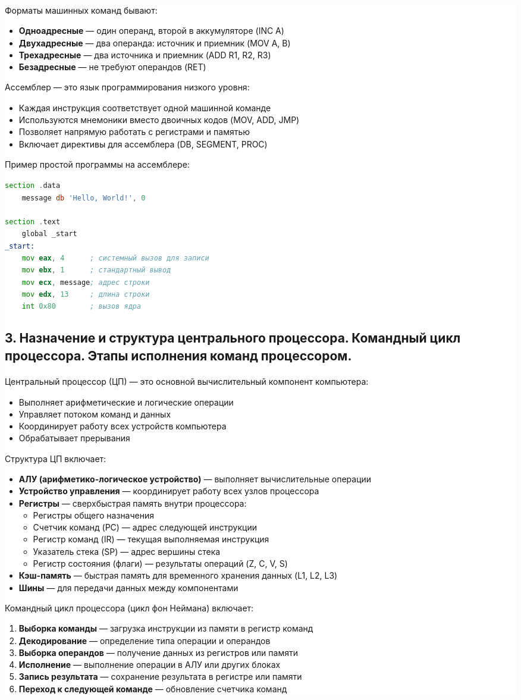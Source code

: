 Форматы машинных команд бывают:
- **Одноадресные** — один операнд, второй в аккумуляторе (INC A)
- **Двухадресные** — два операнда: источник и приемник (MOV A, B)
- **Трехадресные** — два источника и приемник (ADD R1, R2, R3)
- **Безадресные** — не требуют операндов (RET)

Ассемблер — это язык программирования низкого уровня:
- Каждая инструкция соответствует одной машинной команде
- Используются мнемоники вместо двоичных кодов (MOV, ADD, JMP)
- Позволяет напрямую работать с регистрами и памятью
- Включает директивы для ассемблера (DB, SEGMENT, PROC)

Пример простой программы на ассемблере:
```asm
section .data
    message db 'Hello, World!', 0

section .text
    global _start
_start:
    mov eax, 4      ; системный вызов для записи
    mov ebx, 1      ; стандартный вывод
    mov ecx, message; адрес строки
    mov edx, 13     ; длина строки
    int 0x80        ; вызов ядра
```

## 3. **Назначение и структура центрального процессора. Командный цикл процессора. Этапы исполнения команд процессором.**

Центральный процессор (ЦП) — это основной вычислительный компонент компьютера:
- Выполняет арифметические и логические операции
- Управляет потоком команд и данных
- Координирует работу всех устройств компьютера
- Обрабатывает прерывания

Структура ЦП включает:
- **АЛУ (арифметико-логическое устройство)** — выполняет вычислительные операции
- **Устройство управления** — координирует работу всех узлов процессора
- **Регистры** — сверхбыстрая память внутри процессора:
  - Регистры общего назначения
  - Счетчик команд (PC) — адрес следующей инструкции
  - Регистр команд (IR) — текущая выполняемая инструкция
  - Указатель стека (SP) — адрес вершины стека
  - Регистр состояния (флаги) — результаты операций (Z, C, V, S)
- **Кэш-память** — быстрая память для временного хранения данных (L1, L2, L3)
- **Шины** — для передачи данных между компонентами

Командный цикл процессора (цикл фон Неймана) включает:
1. **Выборка команды** — загрузка инструкции из памяти в регистр команд
2. **Декодирование** — определение типа операции и операндов
3. **Выборка операндов** — получение данных из регистров или памяти
4. **Исполнение** — выполнение операции в АЛУ или других блоках
5. **Запись результата** — сохранение результата в регистре или памяти
6. **Переход к следующей команде** — обновление счетчика команд
